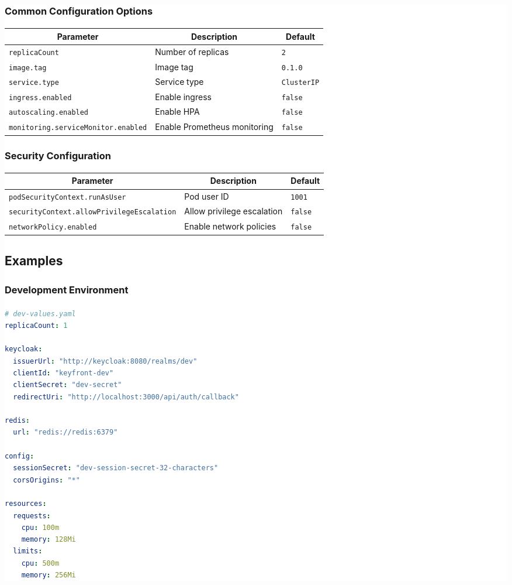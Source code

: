 ### Common Configuration Options

| Parameter | Description | Default |
|-----------|-------------|---------|
| `replicaCount` | Number of replicas | `2` |
| `image.tag` | Image tag | `0.1.0` |
| `service.type` | Service type | `ClusterIP` |
| `ingress.enabled` | Enable ingress | `false` |
| `autoscaling.enabled` | Enable HPA | `false` |
| `monitoring.serviceMonitor.enabled` | Enable Prometheus monitoring | `false` |

### Security Configuration

| Parameter | Description | Default |
|-----------|-------------|---------|
| `podSecurityContext.runAsUser` | Pod user ID | `1001` |
| `securityContext.allowPrivilegeEscalation` | Allow privilege escalation | `false` |
| `networkPolicy.enabled` | Enable network policies | `false` |

## Examples

### Development Environment

```yaml
# dev-values.yaml
replicaCount: 1

keycloak:
  issuerUrl: "http://keycloak:8080/realms/dev"
  clientId: "keyfront-dev"
  clientSecret: "dev-secret"
  redirectUri: "http://localhost:3000/api/auth/callback"

redis:
  url: "redis://redis:6379"

config:
  sessionSecret: "dev-session-secret-32-characters"
  corsOrigins: "*"

resources:
  requests:
    cpu: 100m
    memory: 128Mi
  limits:
    cpu: 500m
    memory: 256Mi
```

